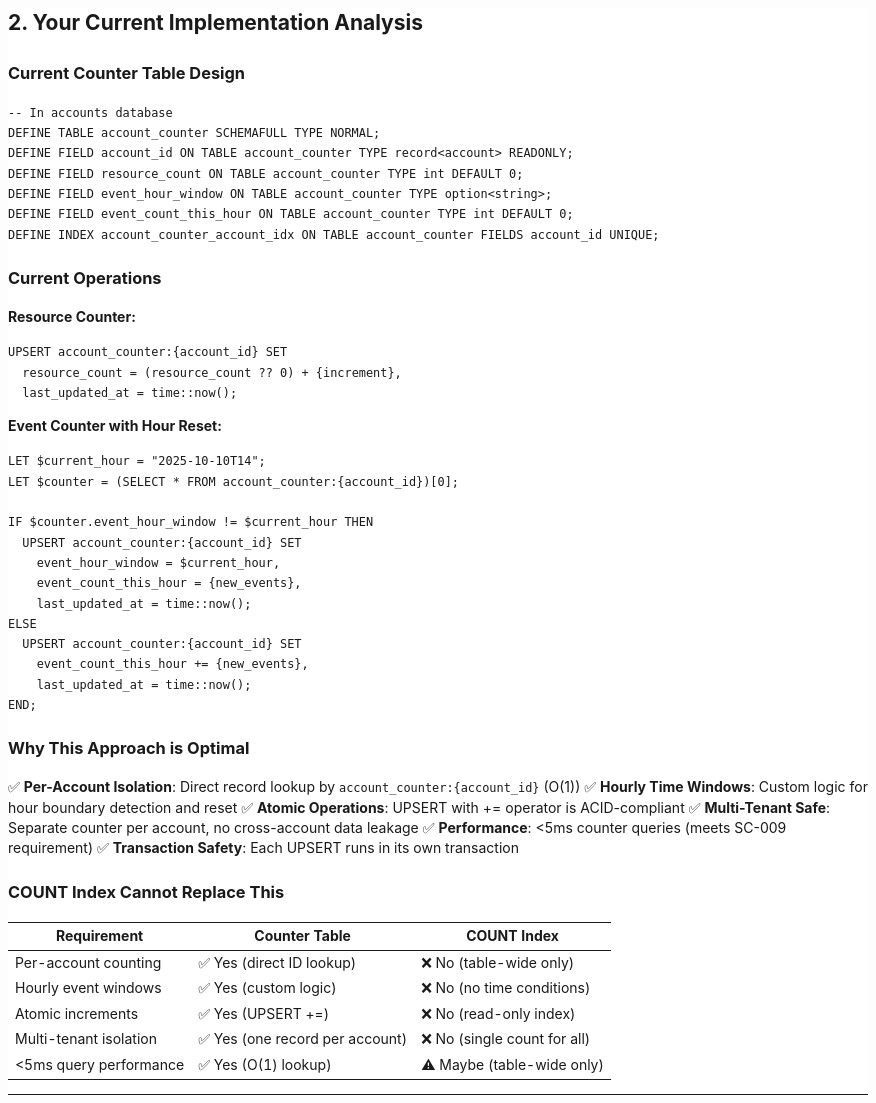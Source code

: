 
## 2. Your Current Implementation Analysis

### Current Counter Table Design

```surrealql
-- In accounts database
DEFINE TABLE account_counter SCHEMAFULL TYPE NORMAL;
DEFINE FIELD account_id ON TABLE account_counter TYPE record<account> READONLY;
DEFINE FIELD resource_count ON TABLE account_counter TYPE int DEFAULT 0;
DEFINE FIELD event_hour_window ON TABLE account_counter TYPE option<string>;
DEFINE FIELD event_count_this_hour ON TABLE account_counter TYPE int DEFAULT 0;
DEFINE INDEX account_counter_account_idx ON TABLE account_counter FIELDS account_id UNIQUE;
```

### Current Operations

**Resource Counter:**
```surrealql
UPSERT account_counter:{account_id} SET
  resource_count = (resource_count ?? 0) + {increment},
  last_updated_at = time::now();
```

**Event Counter with Hour Reset:**
```surrealql
LET $current_hour = "2025-10-10T14";
LET $counter = (SELECT * FROM account_counter:{account_id})[0];

IF $counter.event_hour_window != $current_hour THEN
  UPSERT account_counter:{account_id} SET
    event_hour_window = $current_hour,
    event_count_this_hour = {new_events},
    last_updated_at = time::now();
ELSE
  UPSERT account_counter:{account_id} SET
    event_count_this_hour += {new_events},
    last_updated_at = time::now();
END;
```

### Why This Approach is Optimal

✅ **Per-Account Isolation**: Direct record lookup by `account_counter:{account_id}` (O(1))
✅ **Hourly Time Windows**: Custom logic for hour boundary detection and reset
✅ **Atomic Operations**: UPSERT with += operator is ACID-compliant
✅ **Multi-Tenant Safe**: Separate counter per account, no cross-account data leakage
✅ **Performance**: <5ms counter queries (meets SC-009 requirement)
✅ **Transaction Safety**: Each UPSERT runs in its own transaction

### COUNT Index Cannot Replace This

| Requirement | Counter Table | COUNT Index |
|-------------|---------------|-------------|
| Per-account counting | ✅ Yes (direct ID lookup) | ❌ No (table-wide only) |
| Hourly event windows | ✅ Yes (custom logic) | ❌ No (no time conditions) |
| Atomic increments | ✅ Yes (UPSERT +=) | ❌ No (read-only index) |
| Multi-tenant isolation | ✅ Yes (one record per account) | ❌ No (single count for all) |
| <5ms query performance | ✅ Yes (O(1) lookup) | ⚠️ Maybe (table-wide only) |

---